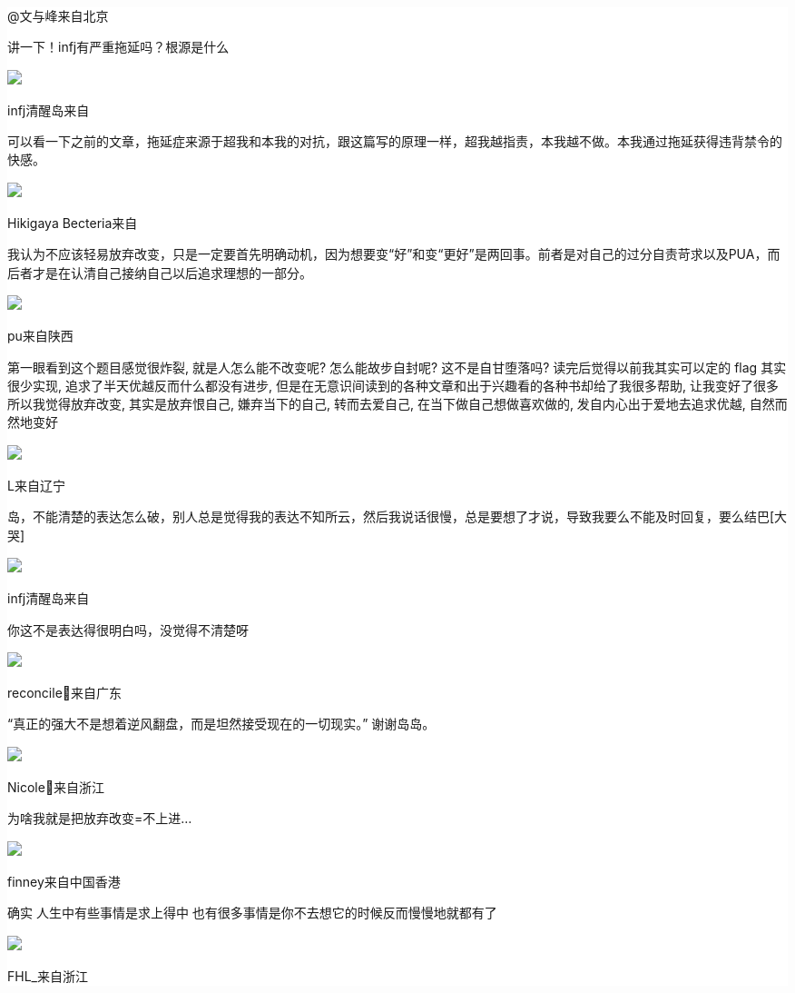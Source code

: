   @文与峰来自北京
  
  讲一下！infj有严重拖延吗？根源是什么
  
  ![](http://wx.qlogo.cn/mmhead/Q3auHgzwzM4icoibBPppWkMrbLG1lB8KhWHaiaiabBib87BTTdVQC8Cyacg/64)
  
  infj清醒岛来自
  
  可以看一下之前的文章，拖延症来源于超我和本我的对抗，跟这篇写的原理一样，超我越指责，本我越不做。本我通过拖延获得违背禁令的快感。
  
  ![](http://mmsns.qpic.cn/mmsns/iaxNB5XaibCeLTYWIUGCYm7cS1kFxTx4ibUSEBZJ6VnOdXPDItJ9PaGRg/0)
  
  Hikigaya Becteria来自
  
  我认为不应该轻易放弃改变，只是一定要首先明确动机，因为想要变“好”和变“更好”是两回事。前者是对自己的过分自责苛求以及PUA，而后者才是在认清自己接纳自己以后追求理想的一部分。
  
  ![](http://mmsns.qpic.cn/mmsns/iaxNB5XaibCeLTYWIUGCYm7cS1kFxTx4ibUSEBZJ6VnOdXPDItJ9PaGRg/0)
  
  pu来自陕西
  
  第一眼看到这个题目感觉很炸裂, 就是人怎么能不改变呢? 怎么能故步自封呢? 这不是自甘堕落吗? 读完后觉得以前我其实可以定的 flag 其实很少实现,
  追求了半天优越反而什么都没有进步, 但是在无意识间读到的各种文章和出于兴趣看的各种书却给了我很多帮助, 让我变好了很多 所以我觉得放弃改变,
  其实是放弃恨自己, 嫌弃当下的自己, 转而去爱自己, 在当下做自己想做喜欢做的, 发自内心出于爱地去追求优越, 自然而然地变好
  
  ![](https://wx.qlogo.cn/mmopen/vi_32/Q3auHgzwzM5wia6eCfmBNAnDm2gPDKicJDOVqM0BvZ7SXWzFMlfofibjCZf9n8yD5vP1dFz6TQoSPsp6HgTEuuwicQ/64)
  
  L来自辽宁
  
  岛，不能清楚的表达怎么破，别人总是觉得我的表达不知所云，然后我说话很慢，总是要想了才说，导致我要么不能及时回复，要么结巴[大哭]
  
  ![](http://wx.qlogo.cn/mmhead/Q3auHgzwzM4icoibBPppWkMrbLG1lB8KhWHaiaiabBib87BTTdVQC8Cyacg/64)
  
  infj清醒岛来自
  
  你这不是表达得很明白吗，没觉得不清楚呀
  
  ![](http://mmsns.qpic.cn/mmsns/iaxNB5XaibCeLTYWIUGCYm7cS1kFxTx4ibUSEBZJ6VnOdXPDItJ9PaGRg/0)
  
  reconcile🧊来自广东
  
  “真正的强大不是想着逆风翻盘，而是坦然接受现在的一切现实。” 谢谢岛岛。
  
  ![](http://mmsns.qpic.cn/mmsns/iaxNB5XaibCeLTYWIUGCYm7cS1kFxTx4ibUSEBZJ6VnOdXPDItJ9PaGRg/0)
  
  Nicole🎈来自浙江
  
  为啥我就是把放弃改变=不上进…
  
  ![](http://mmsns.qpic.cn/mmsns/iaxNB5XaibCeLTYWIUGCYm7cS1kFxTx4ibUSEBZJ6VnOdXPDItJ9PaGRg/0)
  
  finney来自中国香港
  
  确实 人生中有些事情是求上得中 也有很多事情是你不去想它的时候反而慢慢地就都有了
  
  ![](http://mmsns.qpic.cn/mmsns/iaxNB5XaibCeLTYWIUGCYm7cS1kFxTx4ibUSEBZJ6VnOdXPDItJ9PaGRg/0)
  
  FHL\_来自浙江
  